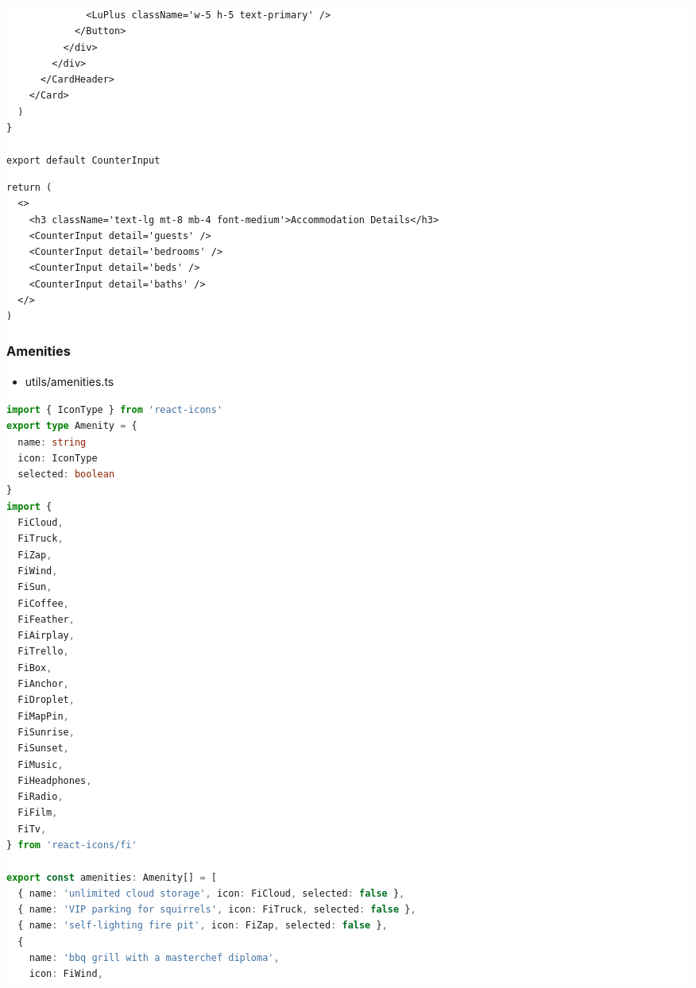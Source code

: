 ```tsx
              <LuPlus className='w-5 h-5 text-primary' />
            </Button>
          </div>
        </div>
      </CardHeader>
    </Card>
  )
}

export default CounterInput
```

```tsx
return (
  <>
    <h3 className='text-lg mt-8 mb-4 font-medium'>Accommodation Details</h3>
    <CounterInput detail='guests' />
    <CounterInput detail='bedrooms' />
    <CounterInput detail='beds' />
    <CounterInput detail='baths' />
  </>
)
```

### Amenities

- utils/amenities.ts

```ts
import { IconType } from 'react-icons'
export type Amenity = {
  name: string
  icon: IconType
  selected: boolean
}
import {
  FiCloud,
  FiTruck,
  FiZap,
  FiWind,
  FiSun,
  FiCoffee,
  FiFeather,
  FiAirplay,
  FiTrello,
  FiBox,
  FiAnchor,
  FiDroplet,
  FiMapPin,
  FiSunrise,
  FiSunset,
  FiMusic,
  FiHeadphones,
  FiRadio,
  FiFilm,
  FiTv,
} from 'react-icons/fi'

export const amenities: Amenity[] = [
  { name: 'unlimited cloud storage', icon: FiCloud, selected: false },
  { name: 'VIP parking for squirrels', icon: FiTruck, selected: false },
  { name: 'self-lighting fire pit', icon: FiZap, selected: false },
  {
    name: 'bbq grill with a masterchef diploma',
    icon: FiWind,
```